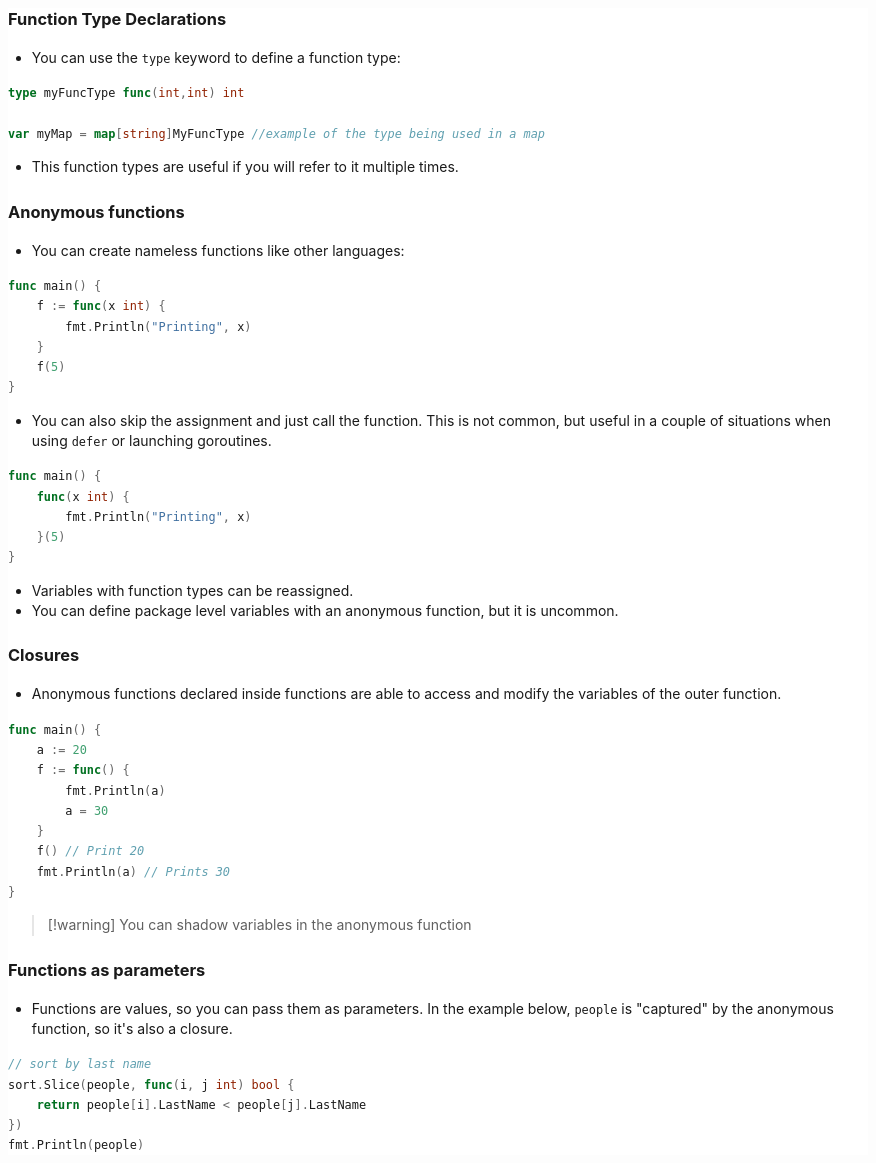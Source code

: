### Function Type Declarations
- You can use the `type` keyword to define a function type:
```go
type myFuncType func(int,int) int

var myMap = map[string]MyFuncType //example of the type being used in a map
```

- This function types are useful if you will refer to it multiple times.

### Anonymous functions
- You can create nameless functions like other languages:
```go
func main() {
	f := func(x int) {
		fmt.Println("Printing", x)
	}
	f(5)
}
```

- You can also skip the assignment and just call the function. This is not common, but useful in a couple of situations when using `defer` or launching goroutines.
```go
func main() {
	func(x int) {
		fmt.Println("Printing", x)
	}(5)
}
```

 - Variables with function types can be reassigned.
 - You can define package level variables with an anonymous function, but it is uncommon.

### Closures
- Anonymous functions declared inside functions are able to access and modify the variables of the outer function.
```go
func main() {
    a := 20
    f := func() {
        fmt.Println(a)
        a = 30
    }
    f() // Print 20
    fmt.Println(a) // Prints 30
}
```

>[!warning] You can shadow variables in the anonymous function

### Functions as parameters
- Functions are values, so you can pass them as parameters. In the example below, `people` is "captured" by the anonymous function, so it's also a closure.
```go
// sort by last name
sort.Slice(people, func(i, j int) bool {
    return people[i].LastName < people[j].LastName
})
fmt.Println(people)
```
